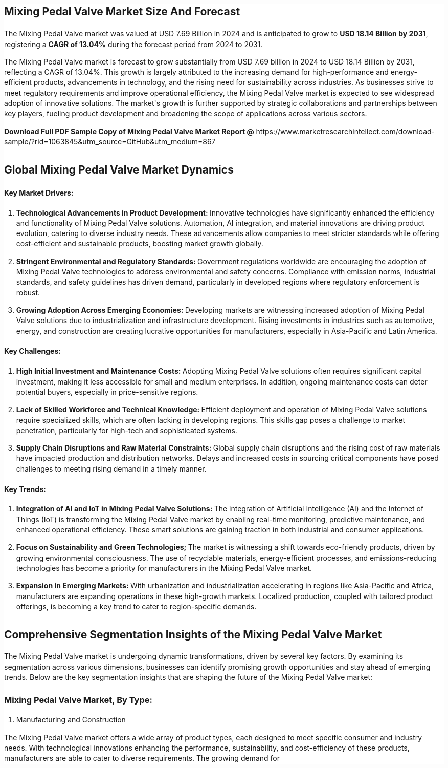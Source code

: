 <h2>Mixing Pedal Valve Market Size And Forecast</h2><p>The Mixing Pedal Valve market was valued at USD 7.69 Billion in 2024 and is anticipated to grow to <strong>USD 18.14 Billion by 2031</strong>, registering a <strong>CAGR of 13.04%</strong> during the forecast period from 2024 to 2031.</p><p>The Mixing Pedal Valve market is forecast to grow substantially from USD 7.69 billion in 2024 to USD 18.14 Billion by 2031, reflecting a CAGR of 13.04%. This growth is largely attributed to the increasing demand for high-performance and energy-efficient products, advancements in technology, and the rising need for sustainability across industries. As businesses strive to meet regulatory requirements and improve operational efficiency, the Mixing Pedal Valve market is expected to see widespread adoption of innovative solutions. The market's growth is further supported by strategic collaborations and partnerships between key players, fueling product development and broadening the scope of applications across various sectors.</p><p><strong>Download Full PDF Sample Copy of Mixing Pedal Valve Market Report @</strong>&nbsp;<a href="https://www.marketresearchintellect.com/download-sample/?rid=1063845&amp;utm_source=GitHub&amp;utm_medium=867">https://www.marketresearchintellect.com/download-sample/?rid=1063845&amp;utm_source=GitHub&amp;utm_medium=867</a></p><h2>Global Mixing Pedal Valve Market Dynamics</h2><h4><strong>Key Market Drivers:</strong></h4><ol><li><p><strong>Technological Advancements in Product Development:&nbsp;</strong>Innovative technologies have significantly enhanced the efficiency and functionality of Mixing Pedal Valve solutions. Automation, AI integration, and material innovations are driving product evolution, catering to diverse industry needs. These advancements allow companies to meet stricter standards while offering cost-efficient and sustainable products, boosting market growth globally.</p></li><li><p><strong>Stringent Environmental and Regulatory Standards:&nbsp;</strong>Government regulations worldwide are encouraging the adoption of Mixing Pedal Valve technologies to address environmental and safety concerns. Compliance with emission norms, industrial standards, and safety guidelines has driven demand, particularly in developed regions where regulatory enforcement is robust.</p></li><li><p><strong>Growing Adoption Across Emerging Economies:&nbsp;</strong>Developing markets are witnessing increased adoption of Mixing Pedal Valve solutions due to industrialization and infrastructure development. Rising investments in industries such as automotive, energy, and construction are creating lucrative opportunities for manufacturers, especially in Asia-Pacific and Latin America.</p></li></ol><h4><strong>Key Challenges:</strong></h4><ol><li><p><strong>High Initial Investment and Maintenance Costs:&nbsp;</strong>Adopting Mixing Pedal Valve solutions often requires significant capital investment, making it less accessible for small and medium enterprises. In addition, ongoing maintenance costs can deter potential buyers, especially in price-sensitive regions.</p></li><li><p><strong>Lack of Skilled Workforce and Technical Knowledge:&nbsp;</strong>Efficient deployment and operation of Mixing Pedal Valve solutions require specialized skills, which are often lacking in developing regions. This skills gap poses a challenge to market penetration, particularly for high-tech and sophisticated systems.</p></li><li><p><strong>Supply Chain Disruptions and Raw Material Constraints:&nbsp;</strong>Global supply chain disruptions and the rising cost of raw materials have impacted production and distribution networks. Delays and increased costs in sourcing critical components have posed challenges to meeting rising demand in a timely manner.</p></li></ol><h4><strong>Key Trends:</strong></h4><ol><li><p><strong>Integration of AI and IoT in Mixing Pedal Valve Solutions:&nbsp;</strong>The integration of Artificial Intelligence (AI) and the Internet of Things (IoT) is transforming the Mixing Pedal Valve market by enabling real-time monitoring, predictive maintenance, and enhanced operational efficiency. These smart solutions are gaining traction in both industrial and consumer applications.</p></li><li><p><strong>Focus on Sustainability and Green Technologies;&nbsp;</strong>The market is witnessing a shift towards eco-friendly products, driven by growing environmental consciousness. The use of recyclable materials, energy-efficient processes, and emissions-reducing technologies has become a priority for manufacturers in the Mixing Pedal Valve market.</p></li><li><p><strong>Expansion in Emerging Markets:&nbsp;</strong>With urbanization and industrialization accelerating in regions like Asia-Pacific and Africa, manufacturers are expanding operations in these high-growth markets. Localized production, coupled with tailored product offerings, is becoming a key trend to cater to region-specific demands.</p></li></ol><div class="article-main__content" data-test-id="publishing-text-block"><h2>Comprehensive Segmentation Insights of the Mixing Pedal Valve Market</h2><p>The Mixing Pedal Valve market is undergoing dynamic transformations, driven by several key factors. By examining its segmentation across various dimensions, businesses can identify promising growth opportunities and stay ahead of emerging trends. Below are the key segmentation insights that are shaping the future of the Mixing Pedal Valve market:</p><h3><strong>Mixing Pedal Valve Market, By Type:<br /></strong></h3><ol><li>Manufacturing and Construction</li></ol><p>The Mixing Pedal Valve market offers a wide array of product types, each designed to meet specific consumer and industry needs. With technological innovations enhancing the performance, sustainability, and cost-efficiency of these products, manufacturers are able to cater to diverse requirements. The growing demand for